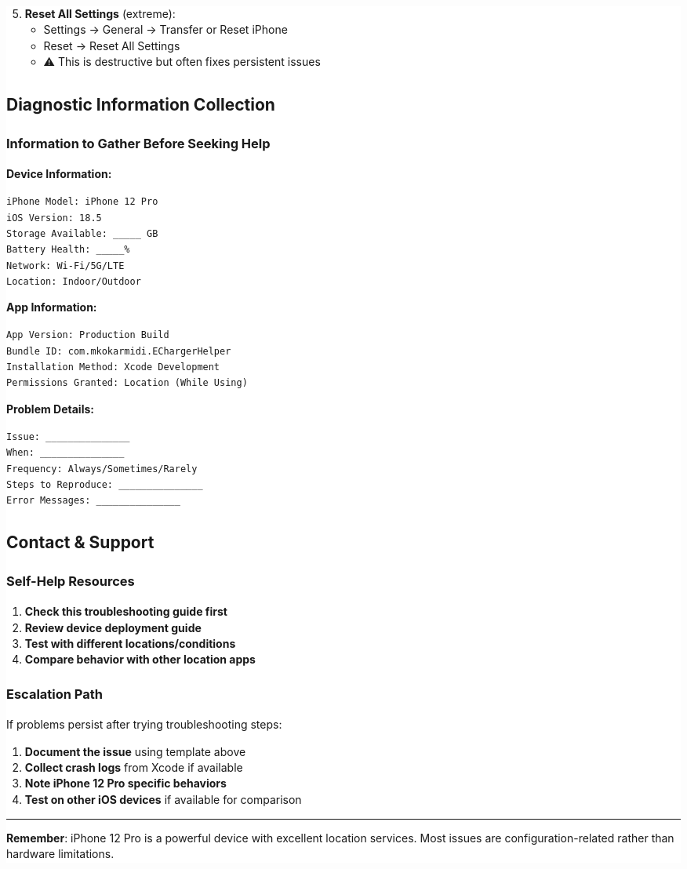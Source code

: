 5. **Reset All Settings** (extreme):
   - Settings → General → Transfer or Reset iPhone
   - Reset → Reset All Settings
   - ⚠️ This is destructive but often fixes persistent issues

## Diagnostic Information Collection

### Information to Gather Before Seeking Help

**Device Information:**
```
iPhone Model: iPhone 12 Pro
iOS Version: 18.5
Storage Available: _____ GB
Battery Health: _____%
Network: Wi-Fi/5G/LTE
Location: Indoor/Outdoor
```

**App Information:**
```
App Version: Production Build
Bundle ID: com.mkokarmidi.EChargerHelper
Installation Method: Xcode Development
Permissions Granted: Location (While Using)
```

**Problem Details:**
```
Issue: _______________
When: _______________
Frequency: Always/Sometimes/Rarely
Steps to Reproduce: _______________
Error Messages: _______________
```

## Contact & Support

### Self-Help Resources
1. **Check this troubleshooting guide first**
2. **Review device deployment guide**
3. **Test with different locations/conditions**
4. **Compare behavior with other location apps**

### Escalation Path
If problems persist after trying troubleshooting steps:
1. **Document the issue** using template above
2. **Collect crash logs** from Xcode if available
3. **Note iPhone 12 Pro specific behaviors**
4. **Test on other iOS devices** if available for comparison

---

**Remember**: iPhone 12 Pro is a powerful device with excellent location services. Most issues are configuration-related rather than hardware limitations.
